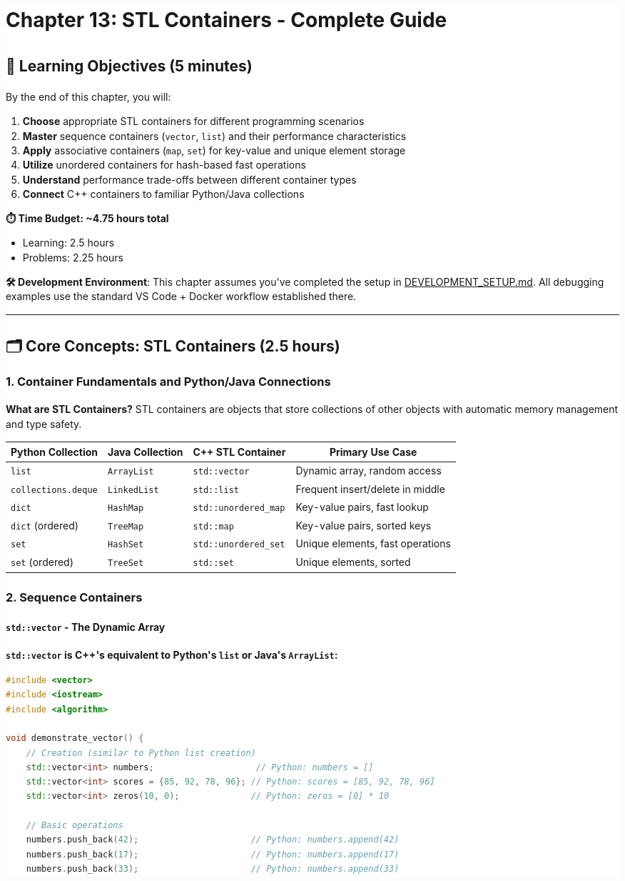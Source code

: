 # Chapter 13: STL Containers - Complete Guide

## 🎯 Learning Objectives (5 minutes)

By the end of this chapter, you will:
1. **Choose** appropriate STL containers for different programming scenarios
2. **Master** sequence containers (`vector`, `list`) and their performance characteristics
3. **Apply** associative containers (`map`, `set`) for key-value and unique element storage
4. **Utilize** unordered containers for hash-based fast operations
5. **Understand** performance trade-offs between different container types
6. **Connect** C++ containers to familiar Python/Java collections

**⏱️ Time Budget: ~4.75 hours total**
- Learning: 2.5 hours
- Problems: 2.25 hours

**🛠️ Development Environment**: This chapter assumes you've completed the setup in [DEVELOPMENT_SETUP.md](./DEVELOPMENT_SETUP.md). All debugging examples use the standard VS Code + Docker workflow established there.

---

## 🗂️ Core Concepts: STL Containers (2.5 hours)

### 1. Container Fundamentals and Python/Java Connections

**What are STL Containers?**
STL containers are objects that store collections of other objects with automatic memory management and type safety.

| Python Collection | Java Collection | C++ STL Container | Primary Use Case |
|------------------|-----------------|-------------------|------------------|
| `list` | `ArrayList` | `std::vector` | Dynamic array, random access |
| `collections.deque` | `LinkedList` | `std::list` | Frequent insert/delete in middle |
| `dict` | `HashMap` | `std::unordered_map` | Key-value pairs, fast lookup |
| `dict` (ordered) | `TreeMap` | `std::map` | Key-value pairs, sorted keys |
| `set` | `HashSet` | `std::unordered_set` | Unique elements, fast operations |
| `set` (ordered) | `TreeSet` | `std::set` | Unique elements, sorted |

### 2. Sequence Containers

#### `std::vector` - The Dynamic Array

**`std::vector` is C++'s equivalent to Python's `list` or Java's `ArrayList`:**

```cpp
#include <vector>
#include <iostream>
#include <algorithm>

void demonstrate_vector() {
    // Creation (similar to Python list creation)
    std::vector<int> numbers;                    // Python: numbers = []
    std::vector<int> scores = {85, 92, 78, 96}; // Python: scores = [85, 92, 78, 96]
    std::vector<int> zeros(10, 0);              // Python: zeros = [0] * 10
    
    // Basic operations
    numbers.push_back(42);                      // Python: numbers.append(42)
    numbers.push_back(17);                      // Python: numbers.append(17)
    numbers.push_back(33);                      // Python: numbers.append(33)
```